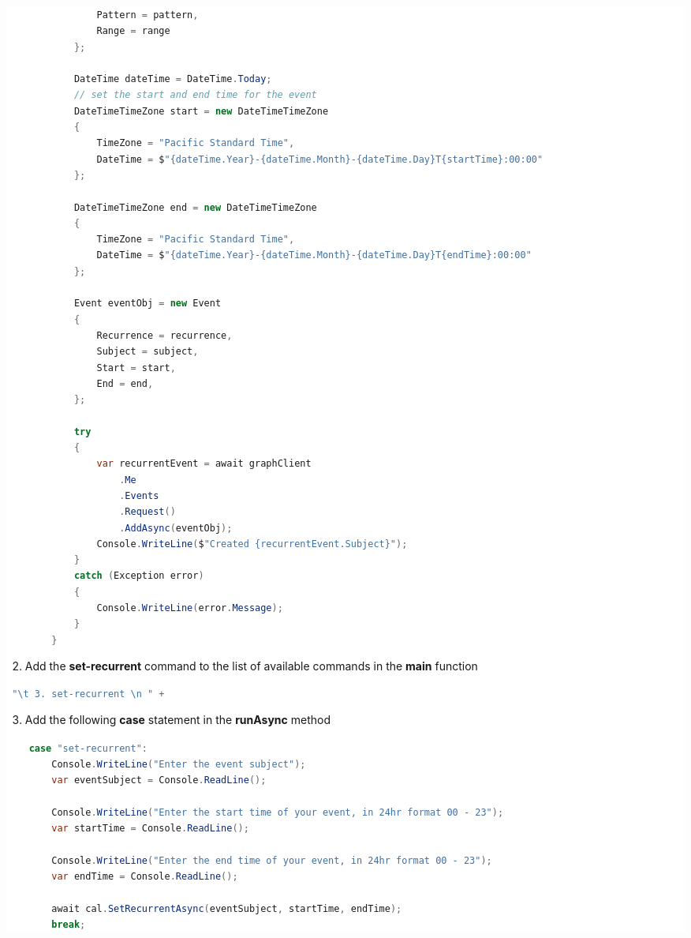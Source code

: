 ```csharp
                Pattern = pattern,
                Range = range
            };

            DateTime dateTime = DateTime.Today;
            // set the start and end time for the event
            DateTimeTimeZone start = new DateTimeTimeZone
            {
                TimeZone = "Pacific Standard Time",
                DateTime = $"{dateTime.Year}-{dateTime.Month}-{dateTime.Day}T{startTime}:00:00"
            };

            DateTimeTimeZone end = new DateTimeTimeZone
            {
                TimeZone = "Pacific Standard Time",
                DateTime = $"{dateTime.Year}-{dateTime.Month}-{dateTime.Day}T{endTime}:00:00"
            };

            Event eventObj = new Event
            {
                Recurrence = recurrence,
                Subject = subject,
                Start = start,
                End = end,
            };

            try
            {
                var recurrentEvent = await graphClient
                    .Me
                    .Events
                    .Request()
                    .AddAsync(eventObj);
                Console.WriteLine($"Created {recurrentEvent.Subject}");
            }
            catch (Exception error)
            {
                Console.WriteLine(error.Message);
            }
        }
```

2. Add the **set-recurrent** command to the list of available commands in the **main** function
```csharp
 "\t 3. set-recurrent \n " + 
```

3. Add the following **case** statement in the **runAsync** method
```csharp
    case "set-recurrent":
        Console.WriteLine("Enter the event subject");
        var eventSubject = Console.ReadLine();

        Console.WriteLine("Enter the start time of your event, in 24hr format 00 - 23");
        var startTime = Console.ReadLine();

        Console.WriteLine("Enter the end time of your event, in 24hr format 00 - 23");
        var endTime = Console.ReadLine();

        await cal.SetRecurrentAsync(eventSubject, startTime, endTime);
        break;
```
